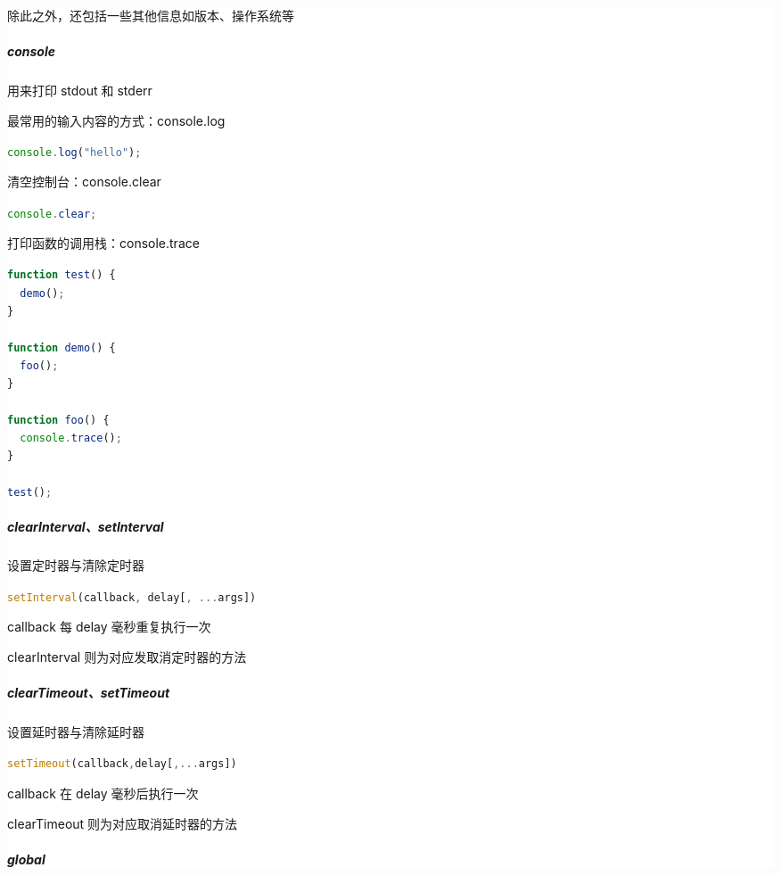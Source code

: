 除此之外，还包括一些其他信息如版本、操作系统等

##### console

用来打印 stdout 和 stderr

最常用的输入内容的方式：console.log

```js
console.log("hello");
```

清空控制台：console.clear

```js
console.clear;
```

打印函数的调用栈：console.trace

```js
function test() {
  demo();
}

function demo() {
  foo();
}

function foo() {
  console.trace();
}

test();
```

##### clearInterval、setInterval

设置定时器与清除定时器

```js
setInterval(callback, delay[, ...args])
```

callback 每 delay 毫秒重复执行一次

clearInterval 则为对应发取消定时器的方法

##### clearTimeout、setTimeout

设置延时器与清除延时器

```js
setTimeout(callback,delay[,...args])
```

callback 在 delay 毫秒后执行一次

clearTimeout 则为对应取消延时器的方法

##### global
